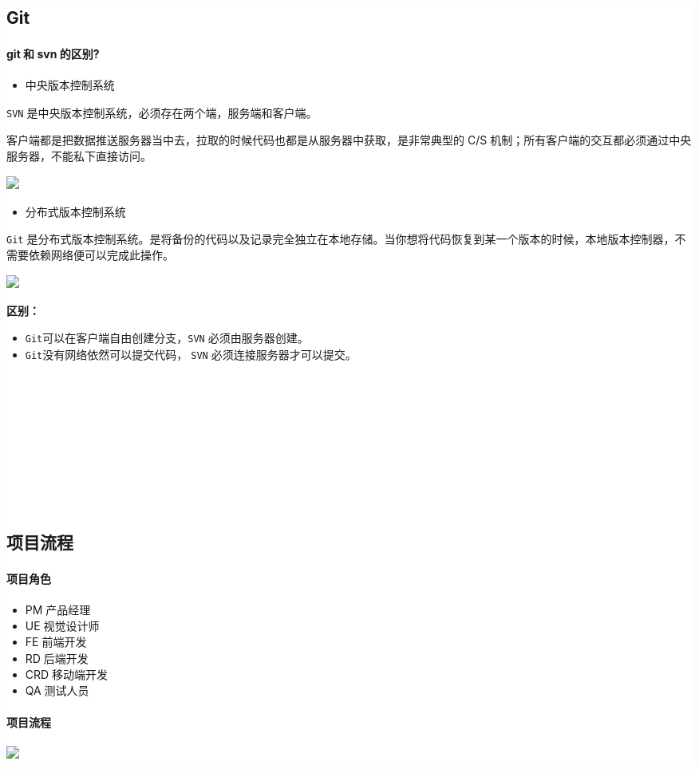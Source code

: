 <a name="FBBQC"></a>

## Git

<a name="76b0ba26"></a>

#### git 和 svn 的区别?

- 中央版本控制系统

`SVN` 是中央版本控制系统，必须存在两个端，服务端和客户端。

客户端都是把数据推送服务器当中去，拉取的时候代码也都是从服务器中获取，是非常典型的 C/S 机制；所有客户端的交互都必须通过中央服务器，不能私下直接访问。

![](https://cdn.nlark.com/yuque/0/2022/png/2735637/1644386408146-7715b3f4-4a71-41a0-97f0-8aaf10e21a3b.png#clientId=u4c587286-b02b-4&crop=0&crop=0&crop=1&crop=1&id=FU0y9&originHeight=436&originWidth=697&originalType=binary&ratio=1&rotation=0&showTitle=false&status=done&style=none&taskId=u5715ec0a-a05c-4621-9a2a-4a93938116a&title=)

- 分布式版本控制系统

`Git` 是分布式版本控制系统。是将备份的代码以及记录完全独立在本地存储。当你想将代码恢复到某一个版本的时候，本地版本控制器，不需要依赖网络便可以完成此操作。

![](https://cdn.nlark.com/yuque/0/2022/png/2735637/1644386407922-4da893fd-cc9b-4200-9815-255509a4f016.png#clientId=u4c587286-b02b-4&crop=0&crop=0&crop=1&crop=1&id=YlJNO&originHeight=491&originWidth=790&originalType=binary&ratio=1&rotation=0&showTitle=false&status=done&style=none&taskId=uaf1353de-14a3-49ab-a0c5-f24b166ac9f&title=)

**区别：**

- `Git`可以在客户端自由创建分支，`SVN` 必须由服务器创建。
- `Git`没有网络依然可以提交代码， `SVN` 必须连接服务器才可以提交。
  <a name="Webpack"></a>

## [<br /><br /><br /><br /><br />](http://l544402029.gitee.io/blog/%E5%89%8D%E7%AB%AF%E5%B7%A5%E5%85%B7/webpack/#%E5%B8%B8%E8%A7%81%E9%9D%A2%E8%AF%95%E9%A2%98%E6%80%BB%E7%BB%93)

<a name="30e47f9d"></a>

## 项目流程

<a name="50b98665"></a>

#### 项目角色

- PM 产品经理
- UE 视觉设计师
- FE 前端开发
- RD 后端开发
- CRD 移动端开发
- QA 测试人员

<a name="30e47f9d-1"></a>

#### 项目流程

![](https://gitee.com/l544402029/res/raw/master/%E5%B0%8F%E4%B9%A6%E5%8C%A0/1586443524013.png#crop=0&crop=0&crop=1&crop=1&id=RTEIk&originHeight=521&originWidth=1225&originalType=binary&ratio=1&rotation=0&showTitle=false&status=done&style=none&title=)

<a name="e18356e7"></a>
